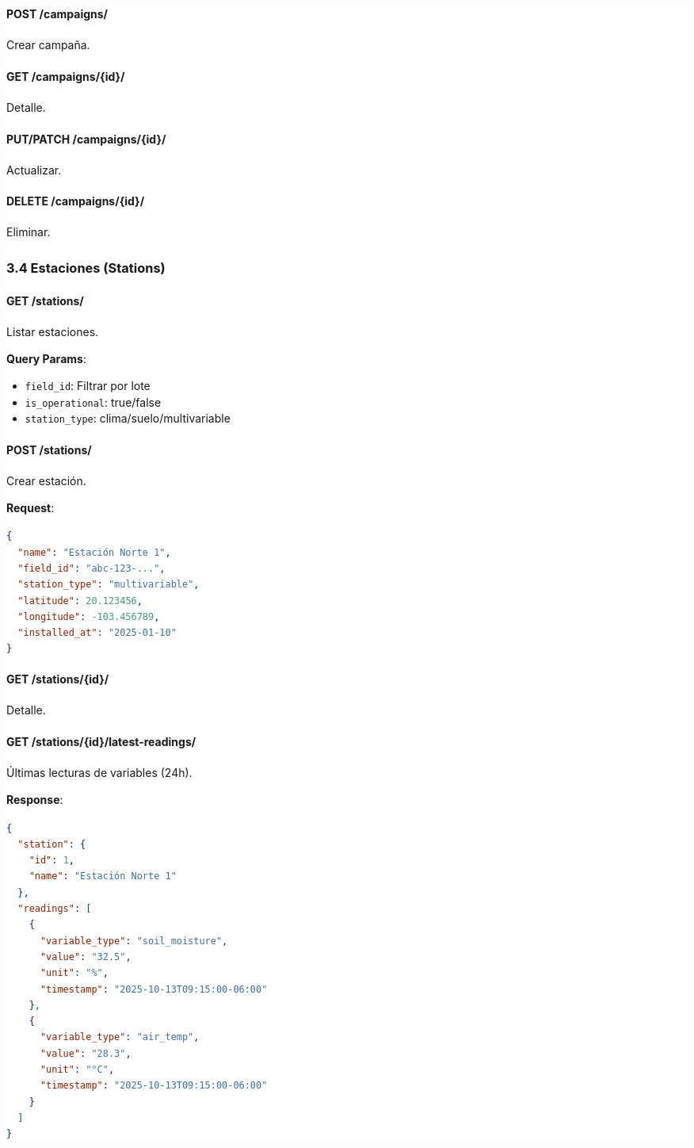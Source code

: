 #### POST /campaigns/
Crear campaña.

#### GET /campaigns/{id}/
Detalle.

#### PUT/PATCH /campaigns/{id}/
Actualizar.

#### DELETE /campaigns/{id}/
Eliminar.

### 3.4 Estaciones (Stations)

#### GET /stations/
Listar estaciones.

**Query Params**:
- `field_id`: Filtrar por lote
- `is_operational`: true/false
- `station_type`: clima/suelo/multivariable

#### POST /stations/
Crear estación.

**Request**:
```json
{
  "name": "Estación Norte 1",
  "field_id": "abc-123-...",
  "station_type": "multivariable",
  "latitude": 20.123456,
  "longitude": -103.456789,
  "installed_at": "2025-01-10"
}
```

#### GET /stations/{id}/
Detalle.

#### GET /stations/{id}/latest-readings/
Últimas lecturas de variables (24h).

**Response**:
```json
{
  "station": {
    "id": 1,
    "name": "Estación Norte 1"
  },
  "readings": [
    {
      "variable_type": "soil_moisture",
      "value": "32.5",
      "unit": "%",
      "timestamp": "2025-10-13T09:15:00-06:00"
    },
    {
      "variable_type": "air_temp",
      "value": "28.3",
      "unit": "°C",
      "timestamp": "2025-10-13T09:15:00-06:00"
    }
  ]
}
```